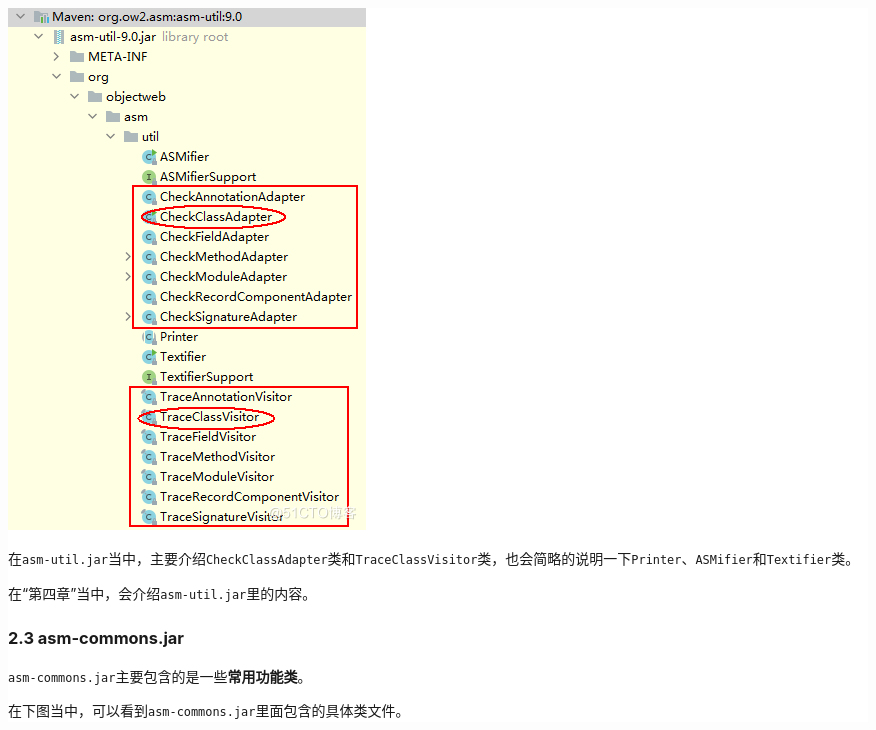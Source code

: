 ![](./imgs/3.png)

在`asm-util.jar`当中，主要介绍`CheckClassAdapter`类和`TraceClassVisitor`类，也会简略的说明一下`Printer`、`ASMifier`和`Textifier`类。

在“第四章”当中，会介绍`asm-util.jar`里的内容。

### 2.3 asm-commons.jar

`asm-commons.jar`主要包含的是一些**常用功能类**。

在下图当中，可以看到`asm-commons.jar`里面包含的具体类文件。

